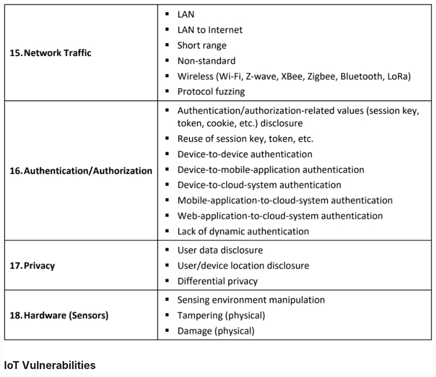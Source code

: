 ![IoT Attack Surface](/IoT-and-OT-Hacking/IoT-Attacks/images/IoT-Attack-Surface-8.png) 


## IoT Vulnerabilities 
